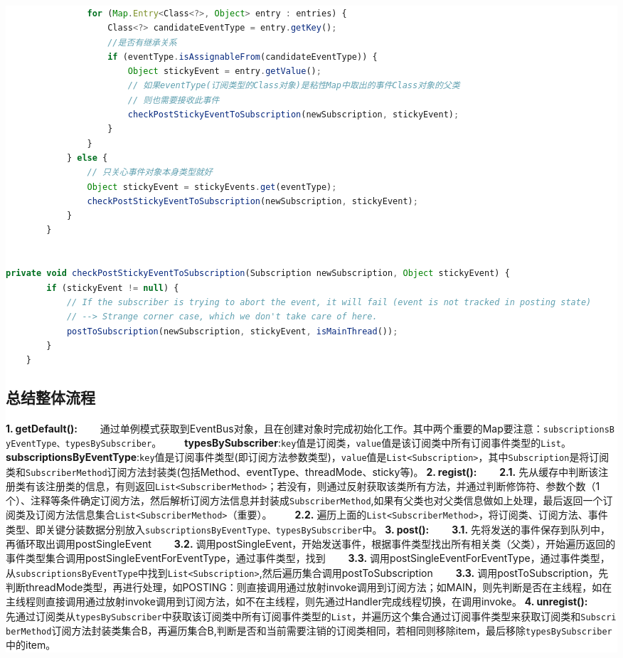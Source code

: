 ```js
                for (Map.Entry<Class<?>, Object> entry : entries) {
                    Class<?> candidateEventType = entry.getKey();
                    //是否有继承关系
                    if (eventType.isAssignableFrom(candidateEventType)) {
                        Object stickyEvent = entry.getValue();
                        // 如果eventType(订阅类型的Class对象)是粘性Map中取出的事件Class对象的父类
                        // 则也需要接收此事件
                        checkPostStickyEventToSubscription(newSubscription, stickyEvent);
                    }
                }
            } else {
                // 只关心事件对象本身类型就好
                Object stickyEvent = stickyEvents.get(eventType);
                checkPostStickyEventToSubscription(newSubscription, stickyEvent);
            }
        }


private void checkPostStickyEventToSubscription(Subscription newSubscription, Object stickyEvent) {
        if (stickyEvent != null) {
            // If the subscriber is trying to abort the event, it will fail (event is not tracked in posting state)
            // --> Strange corner case, which we don't take care of here.
            postToSubscription(newSubscription, stickyEvent, isMainThread());
        }
    }
```

## 总结整体流程

**1. getDefault():** 
&emsp;&emsp;通过单例模式获取到EventBus对象，且在创建对象时完成初始化工作。其中两个重要的Map要注意：`subscriptionsByEventType、typesBySubscriber`。
&emsp;&emsp;**typesBySubscriber**:`key`值是订阅类，`value`值是该订阅类中所有订阅事件类型的`List`。
&emsp;&emsp;**subscriptionsByEventType**:`key`值是订阅事件类型(即订阅方法参数类型)，`value`值是`List<Subscription>`，其中`Subscription`是将订阅类和`SubscriberMethod`订阅方法封装类(包括Method、eventType、threadMode、sticky等)。
**2. regist():** 
&emsp;&emsp;**2.1.** 先从缓存中判断该注册类有该注册类的信息，有则返回`List<SubscriberMethod>`；若没有，则通过反射获取该类所有方法，并通过判断修饰符、参数个数（1个）、注释等条件确定订阅方法，然后解析订阅方法信息并封装成`SubscriberMethod`,如果有父类也对父类信息做如上处理，最后返回一个订阅类及订阅方法信息集合`List<SubscriberMethod>`（重要）。
&emsp;&emsp;**2.2.** 遍历上面的`List<SubscriberMethod>`，将订阅类、订阅方法、事件类型、即关键分装数据分别放入`subscriptionsByEventType、typesBySubscriber`中。
**3. post():** 
&emsp;&emsp;**3.1.** 先将发送的事件保存到队列中，再循环取出调用postSingleEvent
&emsp;&emsp;**3.2.** 调用postSingleEvent，开始发送事件，根据事件类型找出所有相关类（父类），开始遍历返回的事件类型集合调用postSingleEventForEventType，通过事件类型，找到
&emsp;&emsp;**3.3.** 调用postSingleEventForEventType，通过事件类型，从`subscriptionsByEventType`中找到`List<Subscription>`,然后遍历集合调用postToSubscription
&emsp;&emsp;**3.3.** 调用postToSubscription，先判断threadMode类型，再进行处理，如POSTING：则直接调用通过放射invoke调用到订阅方法；如MAIN，则先判断是否在主线程，如在主线程则直接调用通过放射invoke调用到订阅方法，如不在主线程，则先通过Handler完成线程切换，在调用invoke。
**4. unregist():**
&emsp;&emsp;先通过订阅类从`typesBySubscriber`中获取该订阅类中所有订阅事件类型的`List`，并遍历这个集合通过订阅事件类型来获取订阅类和`SubscriberMethod`订阅方法封装类集合B，再遍历集合B,判断是否和当前需要注销的订阅类相同，若相同则移除item，最后移除`typesBySubscriber`中的item。
